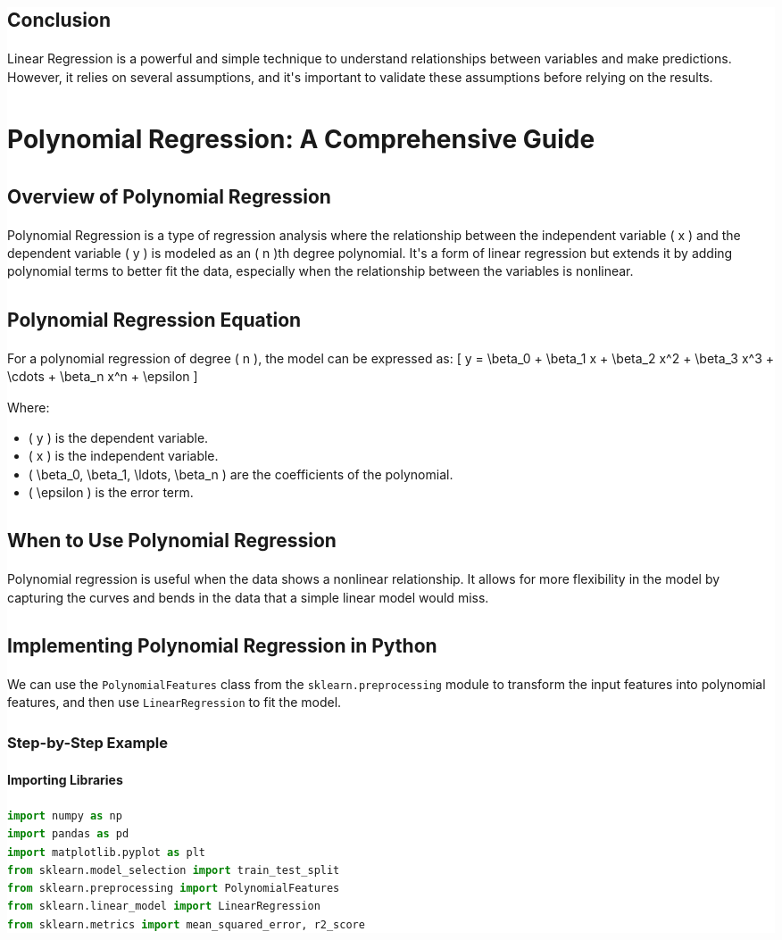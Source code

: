 ## Conclusion

Linear Regression is a powerful and simple technique to understand relationships between variables and make predictions. However, it relies on several assumptions, and it's important to validate these assumptions before relying on the results.

# Polynomial Regression: A Comprehensive Guide

## Overview of Polynomial Regression

Polynomial Regression is a type of regression analysis where the relationship between the independent variable \( x \) and the dependent variable \( y \) is modeled as an \( n \)th degree polynomial. It's a form of linear regression but extends it by adding polynomial terms to better fit the data, especially when the relationship between the variables is nonlinear.

## Polynomial Regression Equation

For a polynomial regression of degree \( n \), the model can be expressed as:
\[ y = \beta_0 + \beta_1 x + \beta_2 x^2 + \beta_3 x^3 + \cdots + \beta_n x^n + \epsilon \]

Where:
- \( y \) is the dependent variable.
- \( x \) is the independent variable.
- \( \beta_0, \beta_1, \ldots, \beta_n \) are the coefficients of the polynomial.
- \( \epsilon \) is the error term.

## When to Use Polynomial Regression

Polynomial regression is useful when the data shows a nonlinear relationship. It allows for more flexibility in the model by capturing the curves and bends in the data that a simple linear model would miss.

## Implementing Polynomial Regression in Python

We can use the `PolynomialFeatures` class from the `sklearn.preprocessing` module to transform the input features into polynomial features, and then use `LinearRegression` to fit the model.

### Step-by-Step Example

#### Importing Libraries

```python
import numpy as np
import pandas as pd
import matplotlib.pyplot as plt
from sklearn.model_selection import train_test_split
from sklearn.preprocessing import PolynomialFeatures
from sklearn.linear_model import LinearRegression
from sklearn.metrics import mean_squared_error, r2_score
```
